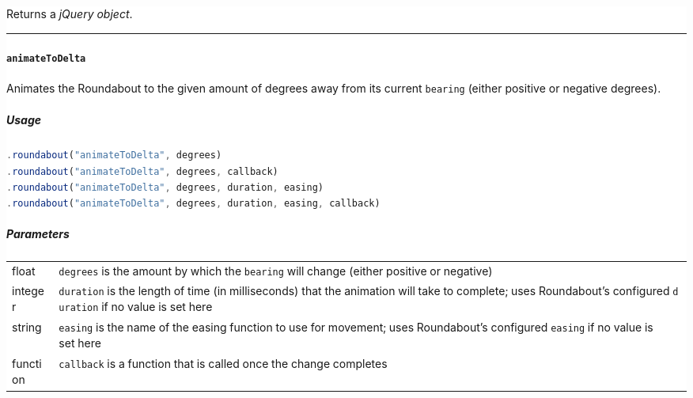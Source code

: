Returns a *jQuery object*.

---

#### `animateToDelta`

Animates the Roundabout to the given amount of degrees away from its current `bearing` (either positive or negative degrees).

##### Usage

```javascript
.roundabout("animateToDelta", degrees)
.roundabout("animateToDelta", degrees, callback)
.roundabout("animateToDelta", degrees, duration, easing)
.roundabout("animateToDelta", degrees, duration, easing, callback)
```

##### Parameters

<table class="parameters">
	<tbody>
		<tr>
			<td class="type">float</td>
			<td class="parameter">
				<code>degrees</code> is the amount
				by which the <code>bearing</code> will change
				(either positive or&nbsp;negative)
			</td>
		</tr>
		<tr>
			<td class="type">integer</td>
			<td class="parameter">
				<code>duration</code> is the length
				of time (in milliseconds) that the animation
				will take to&nbsp;complete; uses Roundabout’s
				configured <code>duration</code> if no value
				is set&nbsp;here
			</td>
		</tr>
		<tr>
			<td class="type">string</td>
			<td class="parameter">
				<code>easing</code> is the name of
				the easing function to use for&nbsp;movement;
				uses Roundabout’s configured <code>easing</code>
				if no value is set&nbsp;here
			</td>
		</tr>
		<tr>
			<td class="type">function</td>
			<td class="parameter">
				<code>callback</code> is a function 
				that is called once the change&nbsp;completes
			</td>
		</tr>
	</tbody>
</table>
